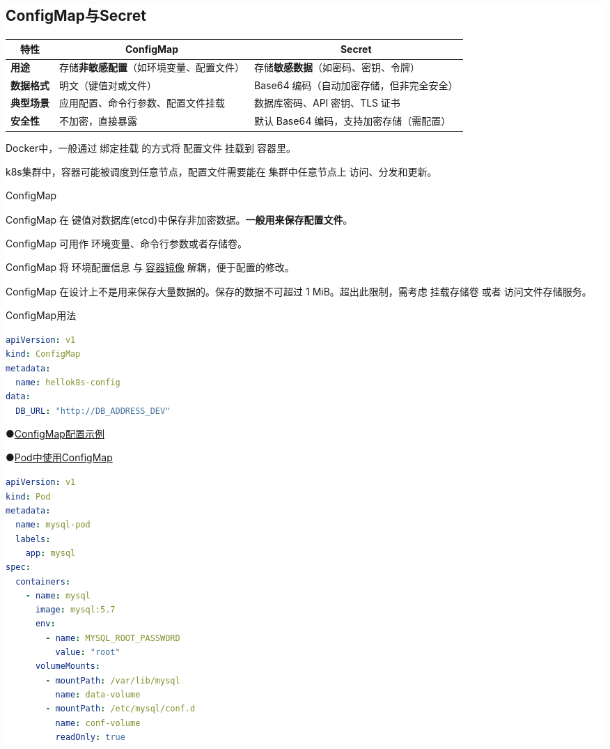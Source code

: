 







## ConfigMap与Secret

| **特性**     | **ConfigMap**                              | **Secret**                                |
| ------------ | ------------------------------------------ | ----------------------------------------- |
| **用途**     | 存储**非敏感配置**（如环境变量、配置文件） | 存储**敏感数据**（如密码、密钥、令牌）    |
| **数据格式** | 明文（键值对或文件）                       | Base64 编码（自动加密存储，但非完全安全） |
| **典型场景** | 应用配置、命令行参数、配置文件挂载         | 数据库密码、API 密钥、TLS 证书            |
| **安全性**   | 不加密，直接暴露                           | 默认 Base64 编码，支持加密存储（需配置）  |



Docker中，一般通过 绑定挂载 的方式将 配置文件 挂载到 容器里。 

k8s集群中，容器可能被调度到任意节点，配置文件需要能在 集群中任意节点上 访问、分发和更新。



ConfigMap 

ConfigMap 在 键值对数据库(etcd)中保存非加密数据。**一般用来保存配置文件**。

ConfigMap 可用作 环境变量、命令行参数或者存储卷。

ConfigMap 将 环境配置信息 与 [容器镜像](https://k8s.io/zh-cn/docs/reference/glossary/?all=true#term-image) 解耦，便于配置的修改。

ConfigMap 在设计上不是用来保存大量数据的。保存的数据不可超过 1 MiB。超出此限制，需考虑 挂载存储卷 或者 访问文件存储服务。

 ConfigMap用法 

```yml
apiVersion: v1
kind: ConfigMap
metadata:
  name: hellok8s-config
data:
  DB_URL: "http://DB_ADDRESS_DEV"
```

●[ConfigMap配置示例](https://k8s.io/docs/concepts/configuration/configmap/#configmaps-and-pods)

●[Pod中使用ConfigMap](https://k8s.io/docs/concepts/configuration/configmap/#using-configmaps-as-files-from-a-pod)

```yml
apiVersion: v1
kind: Pod
metadata:
  name: mysql-pod
  labels:
    app: mysql
spec:
  containers:
    - name: mysql
      image: mysql:5.7
      env:
        - name: MYSQL_ROOT_PASSWORD
          value: "root"
      volumeMounts:
        - mountPath: /var/lib/mysql
          name: data-volume
        - mountPath: /etc/mysql/conf.d
          name: conf-volume
          readOnly: true
```